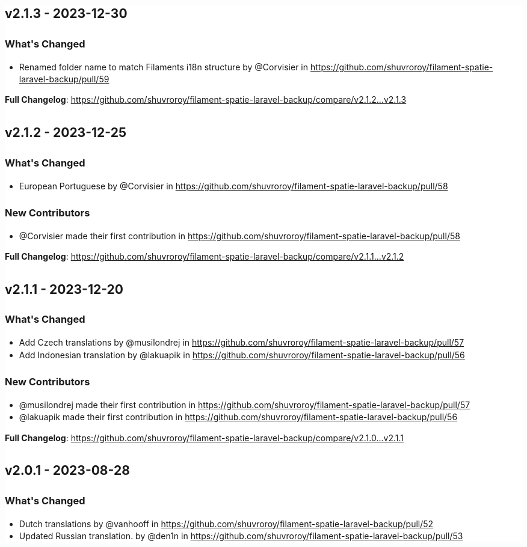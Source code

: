 ## v2.1.3 - 2023-12-30

### What's Changed

* Renamed folder name to match Filaments i18n structure by @Corvisier in https://github.com/shuvroroy/filament-spatie-laravel-backup/pull/59

**Full Changelog**: https://github.com/shuvroroy/filament-spatie-laravel-backup/compare/v2.1.2...v2.1.3

## v2.1.2 - 2023-12-25

### What's Changed

* European Portuguese by @Corvisier in https://github.com/shuvroroy/filament-spatie-laravel-backup/pull/58

### New Contributors

* @Corvisier made their first contribution in https://github.com/shuvroroy/filament-spatie-laravel-backup/pull/58

**Full Changelog**: https://github.com/shuvroroy/filament-spatie-laravel-backup/compare/v2.1.1...v2.1.2

## v2.1.1 - 2023-12-20

### What's Changed

* Add Czech translations by @musilondrej in https://github.com/shuvroroy/filament-spatie-laravel-backup/pull/57
* Add Indonesian translation by @lakuapik in https://github.com/shuvroroy/filament-spatie-laravel-backup/pull/56

### New Contributors

* @musilondrej made their first contribution in https://github.com/shuvroroy/filament-spatie-laravel-backup/pull/57
* @lakuapik made their first contribution in https://github.com/shuvroroy/filament-spatie-laravel-backup/pull/56

**Full Changelog**: https://github.com/shuvroroy/filament-spatie-laravel-backup/compare/v2.1.0...v2.1.1

## v2.0.1 - 2023-08-28

### What's Changed

- Dutch translations by @vanhooff in https://github.com/shuvroroy/filament-spatie-laravel-backup/pull/52
- Updated Russian translation. by @den1n in https://github.com/shuvroroy/filament-spatie-laravel-backup/pull/53
